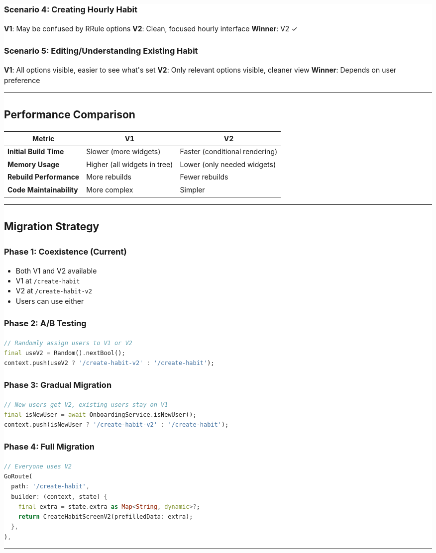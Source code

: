### Scenario 4: Creating Hourly Habit
**V1**: May be confused by RRule options
**V2**: Clean, focused hourly interface
**Winner**: V2 ✓

### Scenario 5: Editing/Understanding Existing Habit
**V1**: All options visible, easier to see what's set
**V2**: Only relevant options visible, cleaner view
**Winner**: Depends on user preference

---

## Performance Comparison

| Metric | V1 | V2 |
|--------|----|----|
| **Initial Build Time** | Slower (more widgets) | Faster (conditional rendering) |
| **Memory Usage** | Higher (all widgets in tree) | Lower (only needed widgets) |
| **Rebuild Performance** | More rebuilds | Fewer rebuilds |
| **Code Maintainability** | More complex | Simpler |

---

## Migration Strategy

### Phase 1: Coexistence (Current)
- Both V1 and V2 available
- V1 at `/create-habit`
- V2 at `/create-habit-v2`
- Users can use either

### Phase 2: A/B Testing
```dart
// Randomly assign users to V1 or V2
final useV2 = Random().nextBool();
context.push(useV2 ? '/create-habit-v2' : '/create-habit');
```

### Phase 3: Gradual Migration
```dart
// New users get V2, existing users stay on V1
final isNewUser = await OnboardingService.isNewUser();
context.push(isNewUser ? '/create-habit-v2' : '/create-habit');
```

### Phase 4: Full Migration
```dart
// Everyone uses V2
GoRoute(
  path: '/create-habit',
  builder: (context, state) {
    final extra = state.extra as Map<String, dynamic>?;
    return CreateHabitScreenV2(prefilledData: extra);
  },
),
```

---